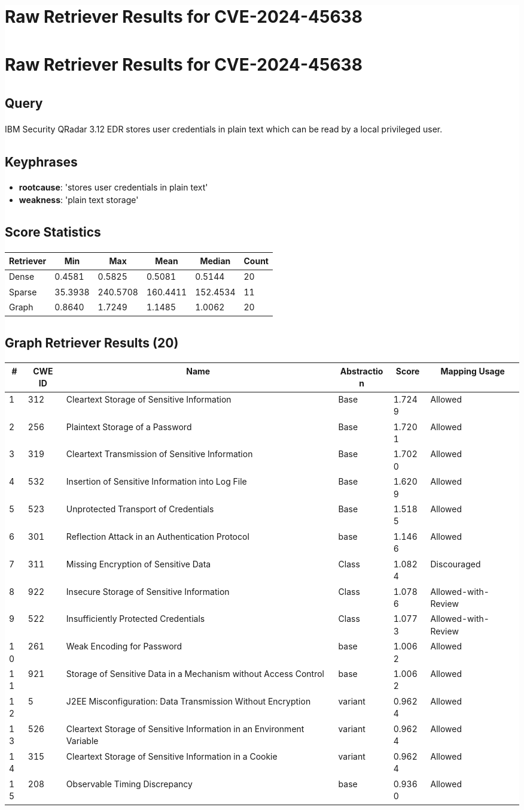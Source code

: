 # Raw Retriever Results for CVE-2024-45638

# Raw Retriever Results for CVE-2024-45638
## Query
IBM Security QRadar 3.12 EDR stores user credentials in plain text which can be read by a local privileged user.

## Keyphrases
- **rootcause**: 'stores user credentials in plain text'
- **weakness**: 'plain text storage'

## Score Statistics
| Retriever | Min | Max | Mean | Median | Count |
|-----------|-----|-----|------|--------|-------|
| Dense | 0.4581 | 0.5825 | 0.5081 | 0.5144 | 20 |
| Sparse | 35.3938 | 240.5708 | 160.4411 | 152.4534 | 11 |
| Graph | 0.8640 | 1.7249 | 1.1485 | 1.0062 | 20 |

## Graph Retriever Results (20)
| # | CWE ID | Name | Abstraction | Score | Mapping Usage |
|---|--------|------|-------------|-------|---------------|
| 1 | 312 | Cleartext Storage of Sensitive Information | Base | 1.7249 | Allowed |
| 2 | 256 | Plaintext Storage of a Password | Base | 1.7201 | Allowed |
| 3 | 319 | Cleartext Transmission of Sensitive Information | Base | 1.7020 | Allowed |
| 4 | 532 | Insertion of Sensitive Information into Log File | Base | 1.6209 | Allowed |
| 5 | 523 | Unprotected Transport of Credentials | Base | 1.5185 | Allowed |
| 6 | 301 | Reflection Attack in an Authentication Protocol | base | 1.1466 | Allowed |
| 7 | 311 | Missing Encryption of Sensitive Data | Class | 1.0824 | Discouraged |
| 8 | 922 | Insecure Storage of Sensitive Information | Class | 1.0786 | Allowed-with-Review |
| 9 | 522 | Insufficiently Protected Credentials | Class | 1.0773 | Allowed-with-Review |
| 10 | 261 | Weak Encoding for Password | base | 1.0062 | Allowed |
| 11 | 921 | Storage of Sensitive Data in a Mechanism without Access Control | base | 1.0062 | Allowed |
| 12 | 5 | J2EE Misconfiguration: Data Transmission Without Encryption | variant | 0.9624 | Allowed |
| 13 | 526 | Cleartext Storage of Sensitive Information in an Environment Variable | variant | 0.9624 | Allowed |
| 14 | 315 | Cleartext Storage of Sensitive Information in a Cookie | variant | 0.9624 | Allowed |
| 15 | 208 | Observable Timing Discrepancy | base | 0.9360 | Allowed |
